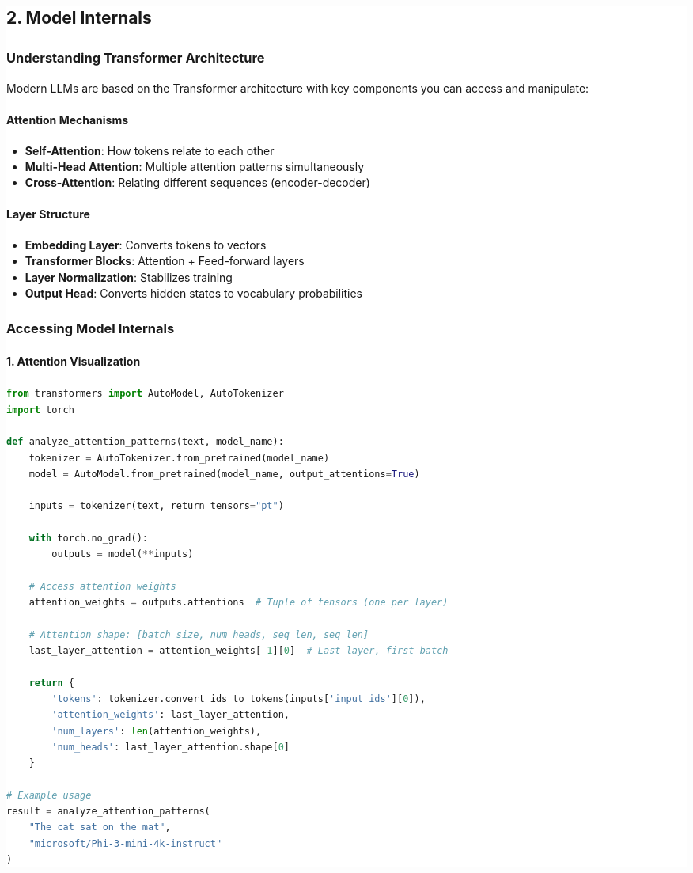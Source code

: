 
## 2. Model Internals

### Understanding Transformer Architecture
Modern LLMs are based on the Transformer architecture with key components you can access and manipulate:

#### **Attention Mechanisms**
- **Self-Attention**: How tokens relate to each other
- **Multi-Head Attention**: Multiple attention patterns simultaneously
- **Cross-Attention**: Relating different sequences (encoder-decoder)

#### **Layer Structure**
- **Embedding Layer**: Converts tokens to vectors
- **Transformer Blocks**: Attention + Feed-forward layers
- **Layer Normalization**: Stabilizes training
- **Output Head**: Converts hidden states to vocabulary probabilities

### Accessing Model Internals

#### **1. Attention Visualization**
```python
from transformers import AutoModel, AutoTokenizer
import torch

def analyze_attention_patterns(text, model_name):
    tokenizer = AutoTokenizer.from_pretrained(model_name)
    model = AutoModel.from_pretrained(model_name, output_attentions=True)
    
    inputs = tokenizer(text, return_tensors="pt")
    
    with torch.no_grad():
        outputs = model(**inputs)
    
    # Access attention weights
    attention_weights = outputs.attentions  # Tuple of tensors (one per layer)
    
    # Attention shape: [batch_size, num_heads, seq_len, seq_len]
    last_layer_attention = attention_weights[-1][0]  # Last layer, first batch
    
    return {
        'tokens': tokenizer.convert_ids_to_tokens(inputs['input_ids'][0]),
        'attention_weights': last_layer_attention,
        'num_layers': len(attention_weights),
        'num_heads': last_layer_attention.shape[0]
    }

# Example usage
result = analyze_attention_patterns(
    "The cat sat on the mat", 
    "microsoft/Phi-3-mini-4k-instruct"
)
```
